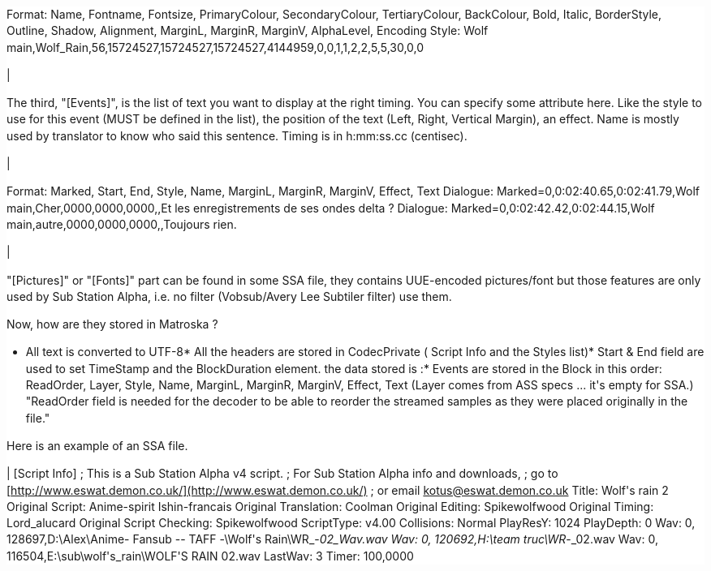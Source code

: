Format: Name, Fontname, Fontsize, PrimaryColour, SecondaryColour, TertiaryColour, BackColour, Bold, Italic, BorderStyle, Outline, Shadow, Alignment, MarginL, MarginR, MarginV, AlphaLevel, Encoding
Style: Wolf main,Wolf_Rain,56,15724527,15724527,15724527,4144959,0,0,1,1,2,2,5,5,30,0,0

 |

The third, "[Events]", is the list of text you want to display at the right timing. You can specify some attribute here. Like the style to use for this event (MUST be defined in the list), the position of the text (Left, Right, Vertical Margin), an effect. Name is mostly used by translator to know who said this sentence. Timing is in h:mm:ss.cc (centisec).

| 

Format: Marked, Start, End, Style, Name, MarginL, MarginR, MarginV, Effect, Text
Dialogue: Marked=0,0:02:40.65,0:02:41.79,Wolf main,Cher,0000,0000,0000,,Et les enregistrements de ses ondes delta ?
Dialogue: Marked=0,0:02:42.42,0:02:44.15,Wolf main,autre,0000,0000,0000,,Toujours rien.

 |

"[Pictures]" or "[Fonts]" part can be found in some SSA file, they contains UUE-encoded pictures/font but those features are only used by Sub Station Alpha, i.e. no filter (Vobsub/Avery Lee Subtiler filter) use them.

Now, how are they stored in Matroska ?

*   All text is converted to UTF-8*   All the headers are stored in CodecPrivate ( Script Info and the Styles list)*   Start & End field are used to set TimeStamp and the BlockDuration element. the data stored is :*   Events are stored in the Block in this order: ReadOrder, Layer, Style, Name, MarginL, MarginR, MarginV, Effect, Text (Layer comes from ASS specs ... it's empty for SSA.) "ReadOrder field is needed for the decoder to be able to reorder the streamed samples as they were placed originally in the file."

Here is an example of an SSA file.

| [Script Info]
; This is a Sub Station Alpha v4 script.
; For Sub Station Alpha info and downloads,
; go to [http://www.eswat.demon.co.uk/](http://www.eswat.demon.co.uk/)
; or email [kotus@eswat.demon.co.uk](mailto:kotus@eswat.demon.co.uk)
Title: Wolf's rain 2
Original Script: Anime-spirit Ishin-francais
Original Translation: Coolman
Original Editing: Spikewolfwood
Original Timing: Lord_alucard
Original Script Checking: Spikewolfwood
ScriptType: v4.00
Collisions: Normal
PlayResY: 1024
PlayDepth: 0
Wav: 0, 128697,D:\Alex\Anime\- Fansub -\- TAFF -\Wolf's Rain\WR_-_02_Wav.wav
Wav: 0, 120692,H:\team truc\WR_-_02.wav
Wav: 0, 116504,E:\sub\wolf's_rain\WOLF'S RAIN 02.wav
LastWav: 3
Timer: 100,0000
